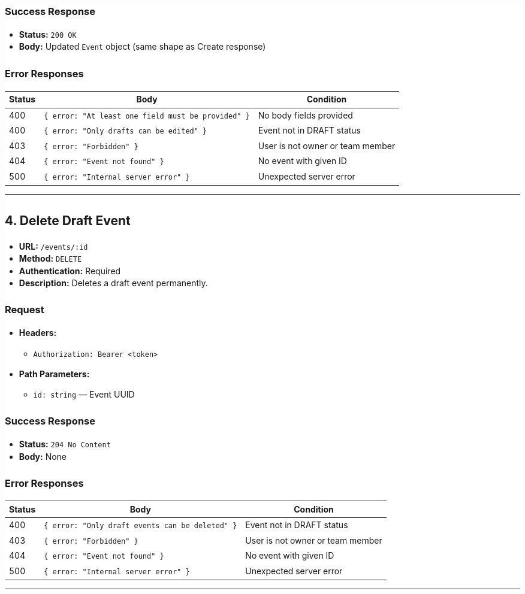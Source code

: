 ### Success Response

- **Status:** `200 OK`
- **Body:** Updated `Event` object (same shape as Create response)

### Error Responses

| Status | Body                                  | Condition                                               |
| ------ | ------------------------------------- | ------------------------------------------------------- |
| 400    | `{ error: "At least one field must be provided" }` | No body fields provided                                  |
| 400    | `{ error: "Only drafts can be edited" }` | Event not in DRAFT status                                |
| 403    | `{ error: "Forbidden" }`              | User is not owner or team member                         |
| 404    | `{ error: "Event not found" }`        | No event with given ID                                    |
| 500    | `{ error: "Internal server error" }`  | Unexpected server error                                  |

---

## 4. Delete Draft Event

- **URL:** `/events/:id`
- **Method:** `DELETE`
- **Authentication:** Required
- **Description:** Deletes a draft event permanently.

### Request

- **Headers:**
  - `Authorization: Bearer <token>`

- **Path Parameters:**
  - `id: string` — Event UUID

### Success Response

- **Status:** `204 No Content`
- **Body:** None

### Error Responses

| Status | Body                                  | Condition                                      |
| ------ | ------------------------------------- | ---------------------------------------------- |
| 400    | `{ error: "Only draft events can be deleted" }` | Event not in DRAFT status                |
| 403    | `{ error: "Forbidden" }`              | User is not owner or team member               |
| 404    | `{ error: "Event not found" }`        | No event with given ID                          |
| 500    | `{ error: "Internal server error" }`  | Unexpected server error                        |

---